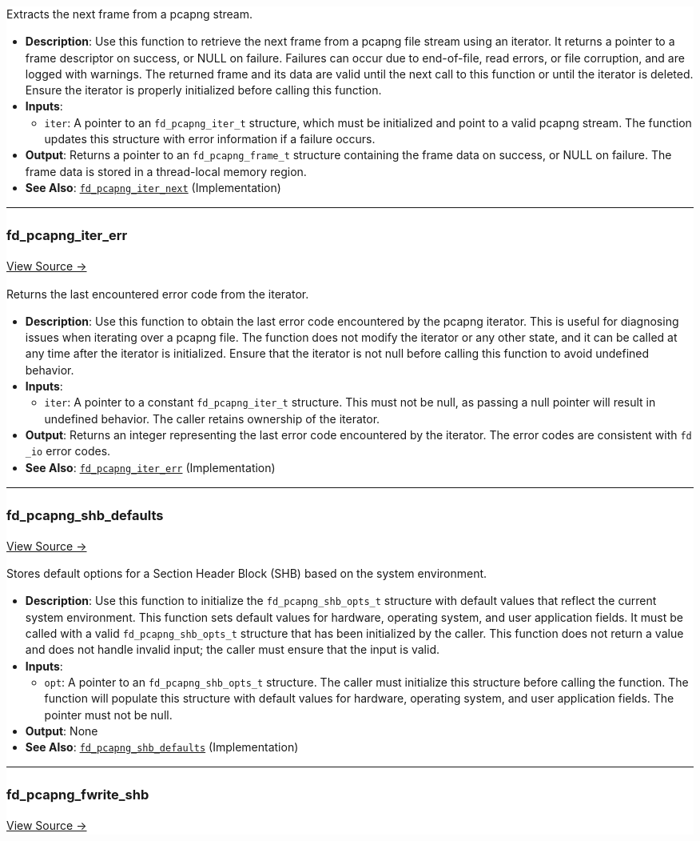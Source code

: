 Extracts the next frame from a pcapng stream.
- **Description**: Use this function to retrieve the next frame from a pcapng file stream using an iterator. It returns a pointer to a frame descriptor on success, or NULL on failure. Failures can occur due to end-of-file, read errors, or file corruption, and are logged with warnings. The returned frame and its data are valid until the next call to this function or until the iterator is deleted. Ensure the iterator is properly initialized before calling this function.
- **Inputs**:
    - `iter`: A pointer to an `fd_pcapng_iter_t` structure, which must be initialized and point to a valid pcapng stream. The function updates this structure with error information if a failure occurs.
- **Output**: Returns a pointer to an `fd_pcapng_frame_t` structure containing the frame data on success, or NULL on failure. The frame data is stored in a thread-local memory region.
- **See Also**: [`fd_pcapng_iter_next`](<fd_pcapng.c.md#fd_pcapng_iter_next>)  (Implementation)


---
### fd\_pcapng\_iter\_err
[View Source →](<../../../../../src/util/net/fd_pcapng.h#L133>)

Returns the last encountered error code from the iterator.
- **Description**: Use this function to obtain the last error code encountered by the pcapng iterator. This is useful for diagnosing issues when iterating over a pcapng file. The function does not modify the iterator or any other state, and it can be called at any time after the iterator is initialized. Ensure that the iterator is not null before calling this function to avoid undefined behavior.
- **Inputs**:
    - `iter`: A pointer to a constant `fd_pcapng_iter_t` structure. This must not be null, as passing a null pointer will result in undefined behavior. The caller retains ownership of the iterator.
- **Output**: Returns an integer representing the last error code encountered by the iterator. The error codes are consistent with `fd_io` error codes.
- **See Also**: [`fd_pcapng_iter_err`](<fd_pcapng.c.md#fd_pcapng_iter_err>)  (Implementation)


---
### fd\_pcapng\_shb\_defaults
[View Source →](<../../../../../src/util/net/fd_pcapng.h#L142>)

Stores default options for a Section Header Block (SHB) based on the system environment.
- **Description**: Use this function to initialize the `fd_pcapng_shb_opts_t` structure with default values that reflect the current system environment. This function sets default values for hardware, operating system, and user application fields. It must be called with a valid `fd_pcapng_shb_opts_t` structure that has been initialized by the caller. This function does not return a value and does not handle invalid input; the caller must ensure that the input is valid.
- **Inputs**:
    - `opt`: A pointer to an `fd_pcapng_shb_opts_t` structure. The caller must initialize this structure before calling the function. The function will populate this structure with default values for hardware, operating system, and user application fields. The pointer must not be null.
- **Output**: None
- **See Also**: [`fd_pcapng_shb_defaults`](<fd_pcapng.c.md#fd_pcapng_shb_defaults>)  (Implementation)


---
### fd\_pcapng\_fwrite\_shb
[View Source →](<../../../../../src/util/net/fd_pcapng.h#L162>)
